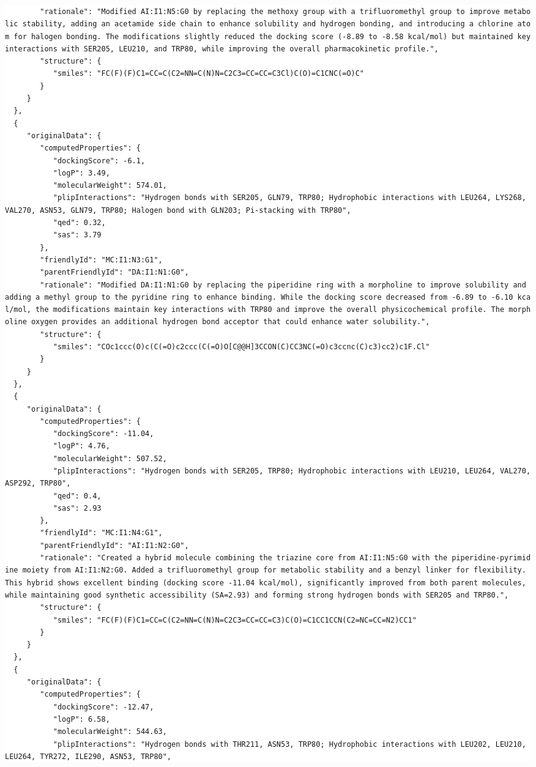             "rationale": "Modified AI:I1:N5:G0 by replacing the methoxy group with a trifluoromethyl group to improve metabolic stability, adding an acetamide side chain to enhance solubility and hydrogen bonding, and introducing a chlorine atom for halogen bonding. The modifications slightly reduced the docking score (-8.89 to -8.58 kcal/mol) but maintained key interactions with SER205, LEU210, and TRP80, while improving the overall pharmacokinetic profile.",
            "structure": {
               "smiles": "FC(F)(F)C1=CC=C(C2=NN=C(N)N=C2C3=CC=CC=C3Cl)C(O)=C1CNC(=O)C"
            }
         }
      },
      {
         "originalData": {
            "computedProperties": {
               "dockingScore": -6.1,
               "logP": 3.49,
               "molecularWeight": 574.01,
               "plipInteractions": "Hydrogen bonds with SER205, GLN79, TRP80; Hydrophobic interactions with LEU264, LYS268, VAL270, ASN53, GLN79, TRP80; Halogen bond with GLN203; Pi-stacking with TRP80",
               "qed": 0.32,
               "sas": 3.79
            },
            "friendlyId": "MC:I1:N3:G1",
            "parentFriendlyId": "DA:I1:N1:G0",
            "rationale": "Modified DA:I1:N1:G0 by replacing the piperidine ring with a morpholine to improve solubility and adding a methyl group to the pyridine ring to enhance binding. While the docking score decreased from -6.89 to -6.10 kcal/mol, the modifications maintain key interactions with TRP80 and improve the overall physicochemical profile. The morpholine oxygen provides an additional hydrogen bond acceptor that could enhance water solubility.",
            "structure": {
               "smiles": "COc1ccc(O)c(C(=O)c2ccc(C(=O)O[C@@H]3CCON(C)CC3NC(=O)c3ccnc(C)c3)cc2)c1F.Cl"
            }
         }
      },
      {
         "originalData": {
            "computedProperties": {
               "dockingScore": -11.04,
               "logP": 4.76,
               "molecularWeight": 507.52,
               "plipInteractions": "Hydrogen bonds with SER205, TRP80; Hydrophobic interactions with LEU210, LEU264, VAL270, ASP292, TRP80",
               "qed": 0.4,
               "sas": 2.93
            },
            "friendlyId": "MC:I1:N4:G1",
            "parentFriendlyId": "AI:I1:N2:G0",
            "rationale": "Created a hybrid molecule combining the triazine core from AI:I1:N5:G0 with the piperidine-pyrimidine moiety from AI:I1:N2:G0. Added a trifluoromethyl group for metabolic stability and a benzyl linker for flexibility. This hybrid shows excellent binding (docking score -11.04 kcal/mol), significantly improved from both parent molecules, while maintaining good synthetic accessibility (SA=2.93) and forming strong hydrogen bonds with SER205 and TRP80.",
            "structure": {
               "smiles": "FC(F)(F)C1=CC=C(C2=NN=C(N)N=C2C3=CC=CC=C3)C(O)=C1CC1CCN(C2=NC=CC=N2)CC1"
            }
         }
      },
      {
         "originalData": {
            "computedProperties": {
               "dockingScore": -12.47,
               "logP": 6.58,
               "molecularWeight": 544.63,
               "plipInteractions": "Hydrogen bonds with THR211, ASN53, TRP80; Hydrophobic interactions with LEU202, LEU210, LEU264, TYR272, ILE290, ASN53, TRP80",